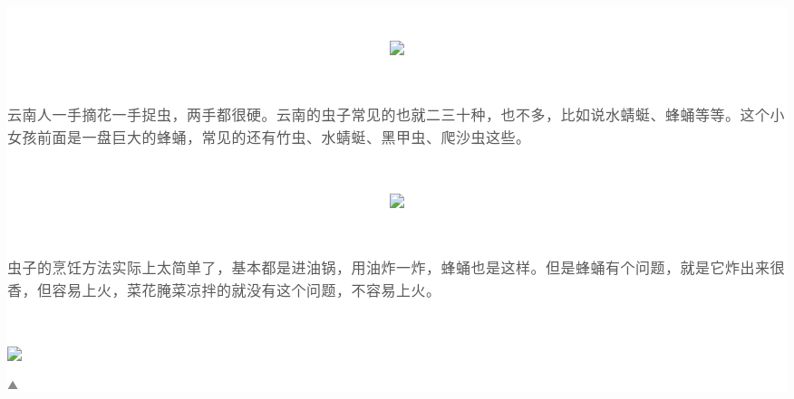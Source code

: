 <span style="font-size: 16px;color: rgb(89, 89, 89);letter-spacing: 0.5px;"><br></span></p><p style="text-align: center;"><img class="" data-backh="375" data-backw="556" data-before-oversubscription-url="https://mmbiz.qpic.cn/mmbiz_png/DDSSkL2T0uNItibx1ic0bJaZNWKN525ibWAGbzV9UMBNuuzKyZjXzVIxXZYicxL9CT35yI2icODOxPQeWl7pTopmV4A/0?wx_fmt=png" data-copyright="0" data-ratio="0.673" data-s="300,640" data-src="https://mmbiz.qpic.cn/mmbiz_png/DDSSkL2T0uNItibx1ic0bJaZNWKN525ibWAGbzV9UMBNuuzKyZjXzVIxXZYicxL9CT35yI2icODOxPQeWl7pTopmV4A/640?wx_fmt=png" data-type="png" data-w="1000" style="width: 100%;height: auto;" src="./images/image_35.jpg"></p><p><br></p><p style="line-height: 1.75em;"><span style="font-size: 16px;color: rgb(89, 89, 89);letter-spacing: 0.5px;">云南人一手摘花一手捉虫，两手都很硬。云南的虫子常见的也就二三十种，也不多，比如说水蜻蜓、蜂蛹等等。这个小女孩前面是一盘巨大的蜂蛹，常见的还有竹虫、水蜻蜓、黑甲虫、爬沙虫这些。</span></p><p><br></p><p style="text-align: center;"><img class="" data-backh="381" data-backw="556" data-before-oversubscription-url="https://mmbiz.qpic.cn/mmbiz_png/DDSSkL2T0uNItibx1ic0bJaZNWKN525ibWAWFzyDIyyN3wv7KqHicIWWzPqFiaXhOxAhpapvY4n3zYjczWg3uFrGsKA/0?wx_fmt=png" data-copyright="0" data-ratio="0.6843718079673136" data-s="300,640" data-src="https://mmbiz.qpic.cn/mmbiz_png/DDSSkL2T0uNItibx1ic0bJaZNWKN525ibWAWFzyDIyyN3wv7KqHicIWWzPqFiaXhOxAhpapvY4n3zYjczWg3uFrGsKA/640?wx_fmt=png" data-type="png" data-w="979" style="width: 100%;height: auto;" src="./images/image_36.jpg"></p><p><br></p><p style="line-height: 1.75em;"><span style="font-size: 16px;color: rgb(89, 89, 89);letter-spacing: 0.5px;">虫子的烹饪方法实际上太简单了，基本都是进油锅，用油炸一炸，蜂蛹也是这样。但是蜂蛹有个问题，就是它炸出来很香，但容易上火，菜花腌菜凉拌的就没有这个问题，不容易上火。</span></p><p><br></p><p style="line-height: normal;"><img class="" data-backh="461" data-backw="556" data-before-oversubscription-url="https://mmbiz.qpic.cn/mmbiz_png/DDSSkL2T0uNItibx1ic0bJaZNWKN525ibWAibkxXOy4Y7tDiaxq99mx8I1WIBtxxSFsv8zGghrYIhDUs9r0nht5lQVQ/0?wx_fmt=png" data-copyright="0" data-ratio="0.8286066584463625" data-s="300,640" data-src="https://mmbiz.qpic.cn/mmbiz_png/DDSSkL2T0uNItibx1ic0bJaZNWKN525ibWAibkxXOy4Y7tDiaxq99mx8I1WIBtxxSFsv8zGghrYIhDUs9r0nht5lQVQ/640?wx_fmt=png" data-type="png" data-w="811" style="font-family: -apple-system-font, BlinkMacSystemFont, &quot;Helvetica Neue&quot;, &quot;PingFang SC&quot;, &quot;Hiragino Sans GB&quot;, &quot;Microsoft YaHei UI&quot;, &quot;Microsoft YaHei&quot;, Arial, sans-serif;width: 100%;height: auto;" src="./images/image_37.jpg"></p><p style="line-height: normal;"><span style="color: rgb(136, 136, 136);font-size: 12px;text-align: left;background-color: rgb(255, 255, 255);letter-spacing: 0.5px;">▲